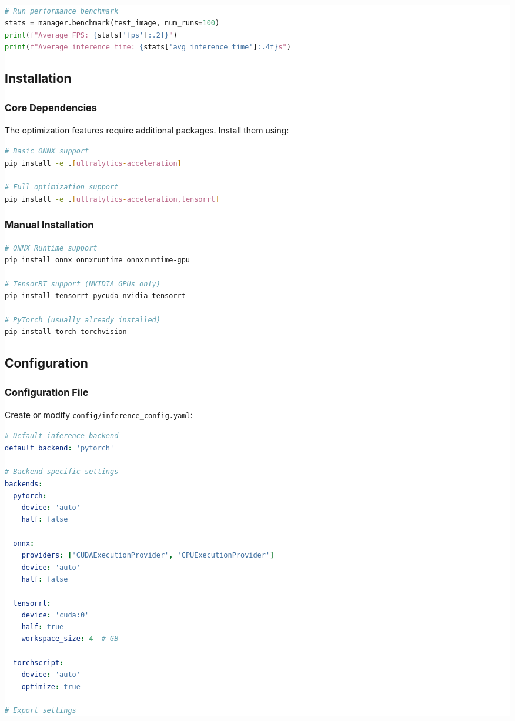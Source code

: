```python
# Run performance benchmark
stats = manager.benchmark(test_image, num_runs=100)
print(f"Average FPS: {stats['fps']:.2f}")
print(f"Average inference time: {stats['avg_inference_time']:.4f}s")
```

## Installation

### Core Dependencies

The optimization features require additional packages. Install them using:

```bash
# Basic ONNX support
pip install -e .[ultralytics-acceleration]

# Full optimization support
pip install -e .[ultralytics-acceleration,tensorrt]
```

### Manual Installation

```bash
# ONNX Runtime support
pip install onnx onnxruntime onnxruntime-gpu

# TensorRT support (NVIDIA GPUs only)
pip install tensorrt pycuda nvidia-tensorrt

# PyTorch (usually already installed)
pip install torch torchvision
```

## Configuration

### Configuration File

Create or modify `config/inference_config.yaml`:

```yaml
# Default inference backend
default_backend: 'pytorch'

# Backend-specific settings
backends:
  pytorch:
    device: 'auto'
    half: false
    
  onnx:
    providers: ['CUDAExecutionProvider', 'CPUExecutionProvider']
    device: 'auto'
    half: false
    
  tensorrt:
    device: 'cuda:0'
    half: true
    workspace_size: 4  # GB
    
  torchscript:
    device: 'auto'
    optimize: true

# Export settings
```
